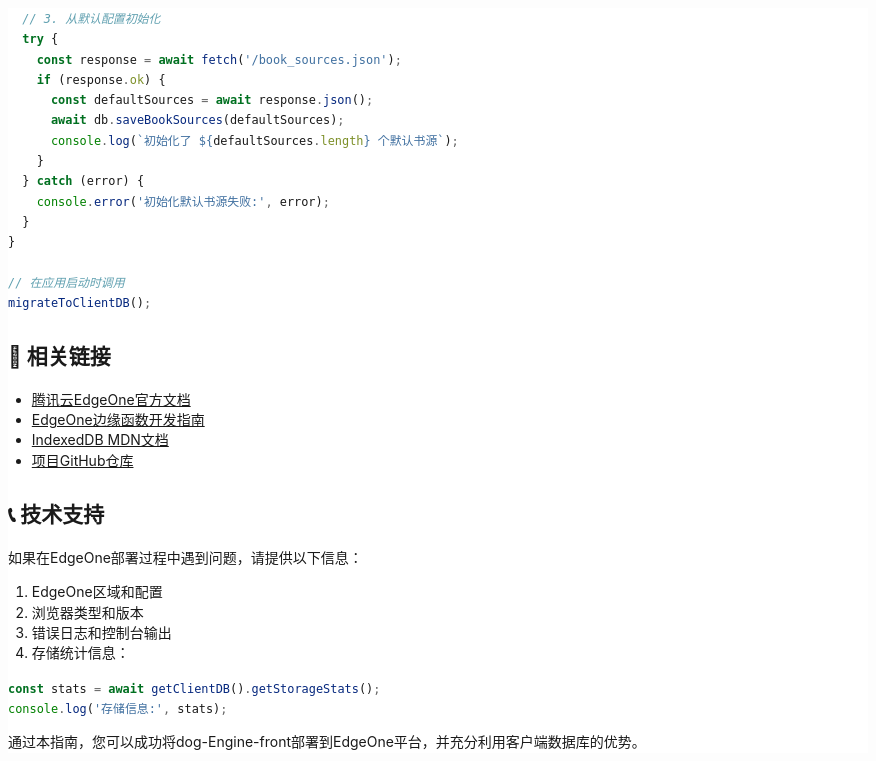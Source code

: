 ```javascript
  // 3. 从默认配置初始化
  try {
    const response = await fetch('/book_sources.json');
    if (response.ok) {
      const defaultSources = await response.json();
      await db.saveBookSources(defaultSources);
      console.log(`初始化了 ${defaultSources.length} 个默认书源`);
    }
  } catch (error) {
    console.error('初始化默认书源失败:', error);
  }
}

// 在应用启动时调用
migrateToClientDB();
```

## 🔗 相关链接

- [腾讯云EdgeOne官方文档](https://cloud.tencent.com/document/product/1552)
- [EdgeOne边缘函数开发指南](https://cloud.tencent.com/document/product/1552/81882)
- [IndexedDB MDN文档](https://developer.mozilla.org/zh-CN/docs/Web/API/IndexedDB_API)
- [项目GitHub仓库](https://github.com/your-org/dog-Engine-front)

## 📞 技术支持

如果在EdgeOne部署过程中遇到问题，请提供以下信息：

1. EdgeOne区域和配置
2. 浏览器类型和版本
3. 错误日志和控制台输出
4. 存储统计信息：
```javascript
const stats = await getClientDB().getStorageStats();
console.log('存储信息:', stats);
```

通过本指南，您可以成功将dog-Engine-front部署到EdgeOne平台，并充分利用客户端数据库的优势。